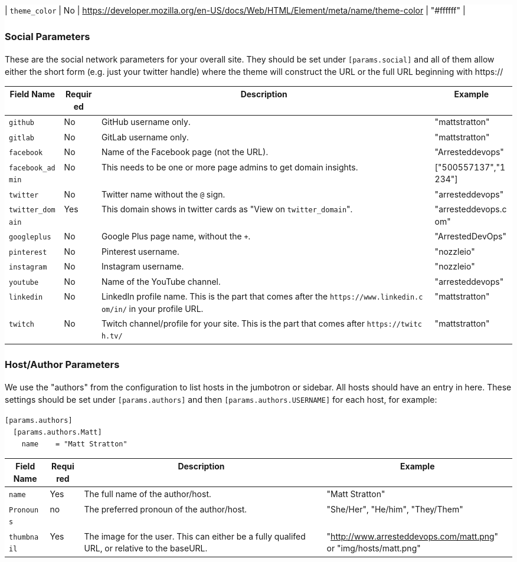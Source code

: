| `theme_color`             | No       | https://developer.mozilla.org/en-US/docs/Web/HTML/Element/meta/name/theme-color                | "#ffffff"            |


### Social Parameters

These are the social network parameters for your overall site. They should be set under `[params.social]` and all of them allow either the short form (e.g. just your twitter handle) where the theme will construct the URL or the full URL beginning with https://

| Field Name       | Required | Description                                                                                                      | Example              |
|------------------|----------|------------------------------------------------------------------------------------------------------------------|----------------------|
| `github`         | No       | GitHub username only.                                                                                            | "mattstratton"       |
| `gitlab`         | No       | GitLab username only.                                                                                            | "mattstratton"       |
| `facebook`       | No       | Name of the Facebook page (not the URL).                                                                         | "Arresteddevops"     |
| `facebook_admin` | No       | This needs to be one or more page admins to get domain insights.                                                 | ["500557137","1234"] |
| `twitter`        | No       | Twitter name without the `@` sign.                                                                               | "arresteddevops"     |
| `twitter_domain` | Yes      | This domain shows in twitter cards as "View on `twitter_domain`".                                                | "arresteddevops.com" |
| `googleplus`     | No       | Google Plus page name, without the `+`.                                                                          | "ArrestedDevOps"     |
| `pinterest`      | No       | Pinterest username.                                                                                              | "nozzleio"           |
| `instagram`      | No       | Instagram username.                                                                                              | "nozzleio"           |
| `youtube`        | No       | Name of the YouTube channel.                                                                                     | "arresteddevops"     |
| `linkedin`       | No       | LinkedIn profile name. This is the part that comes after the `https://www.linkedin.com/in/` in your profile URL. | "mattstratton"       |
| `twitch`         | No       | Twitch channel/profile for your site. This is the part that comes after `https://twitch.tv/`                     | "mattstratton"       |

### Host/Author Parameters

We use the "authors" from the configuration to list hosts in the jumbotron or sidebar. All hosts should have an entry in here. These settings should be set under `[params.authors]` and then `[params.authors.USERNAME]` for each host, for example:

```
[params.authors]
  [params.authors.Matt]
    name	= "Matt Stratton"
```

| Field Name  | Required | Description                                                                                   | Example                                                                                                                                                                                                                                                                                                                                                                                                       |
|-------------|----------|-----------------------------------------------------------------------------------------------|---------------------------------------------------------------------------------------------------------------------------------------------------------------------------------------------------------------------------------------------------------------------------------------------------------------------------------------------------------------------------------------------------------------|
| `name`      | Yes      | The full name of the author/host.                                                             | "Matt Stratton"                                                                                                                                                                                                                                                                                                                                                                                               |
| `Pronouns`      | no      | The preferred pronoun of the author/host.                                                             | "She/Her", "He/him", "They/Them"                                                                                                                                                                                                                                                                                                                                                                                               |
| `thumbnail` | Yes      | The image for the user. This can either be a fully qualifed URL, or relative to the baseURL.  | "http://www.arresteddevops.com/matt.png" or "img/hosts/matt.png"                                                                                                                                                                                                                                                                                                                                              |